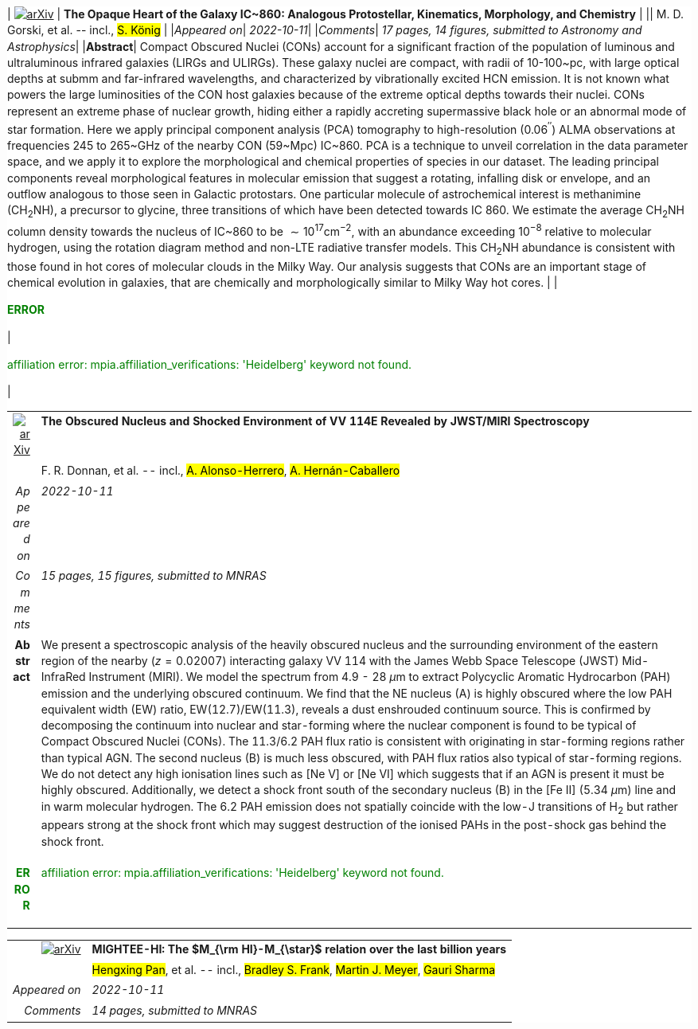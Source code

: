 | [![arXiv](https://img.shields.io/badge/arXiv-arXiv:2210.04499-b31b1b.svg)](https://arxiv.org/abs/arXiv:2210.04499) | **The Opaque Heart of the Galaxy IC~860: Analogous Protostellar,  Kinematics, Morphology, and Chemistry**  |
|| M. D. Gorski, et al. -- incl., <mark>S. König</mark> |
|*Appeared on*| *2022-10-11*|
|*Comments*| *17 pages, 14 figures, submitted to Astronomy and Astrophysics*|
|**Abstract**| Compact Obscured Nuclei (CONs) account for a significant fraction of the population of luminous and ultraluminous infrared galaxies (LIRGs and ULIRGs). These galaxy nuclei are compact, with radii of 10-100~pc, with large optical depths at submm and far-infrared wavelengths, and characterized by vibrationally excited HCN emission. It is not known what powers the large luminosities of the CON host galaxies because of the extreme optical depths towards their nuclei. CONs represent an extreme phase of nuclear growth, hiding either a rapidly accreting supermassive black hole or an abnormal mode of star formation. Here we apply principal component analysis (PCA) tomography to high-resolution (0.06$^{\prime\prime}$) ALMA observations at frequencies 245 to 265~GHz of the nearby CON (59~Mpc) IC~860. PCA is a technique to unveil correlation in the data parameter space, and we apply it to explore the morphological and chemical properties of species in our dataset. The leading principal components reveal morphological features in molecular emission that suggest a rotating, infalling disk or envelope, and an outflow analogous to those seen in Galactic protostars. One particular molecule of astrochemical interest is methanimine (CH$_2$NH), a precursor to glycine, three transitions of which have been detected towards IC 860. We estimate the average CH$_2$NH column density towards the nucleus of IC~860 to be $\sim10^{17}$cm$^{-2}$, with an abundance exceeding $10^{-8}$ relative to molecular hydrogen, using the rotation diagram method and non-LTE radiative transfer models. This CH$_2$NH abundance is consistent with those found in hot cores of molecular clouds in the Milky Way. Our analysis suggests that CONs are an important stage of chemical evolution in galaxies, that are chemically and morphologically similar to Milky Way hot cores. |
|<p style="color:green"> **ERROR** </p>| <p style="color:green">affiliation error: mpia.affiliation_verifications: 'Heidelberg' keyword not found.</p> |


|||
|---:|:---|
| [![arXiv](https://img.shields.io/badge/arXiv-arXiv:2210.04647-b31b1b.svg)](https://arxiv.org/abs/arXiv:2210.04647) | **The Obscured Nucleus and Shocked Environment of VV 114E Revealed by  JWST/MIRI Spectroscopy**  |
|| F. R. Donnan, et al. -- incl., <mark>A. Alonso-Herrero</mark>, <mark>A. Hernán-Caballero</mark> |
|*Appeared on*| *2022-10-11*|
|*Comments*| *15 pages, 15 figures, submitted to MNRAS*|
|**Abstract**| We present a spectroscopic analysis of the heavily obscured nucleus and the surrounding environment of the eastern region of the nearby ($z = 0.02007$) interacting galaxy VV 114 with the James Webb Space Telescope (JWST) Mid-InfraRed Instrument (MIRI). We model the spectrum from 4.9 - 28 $\mu$m to extract Polycyclic Aromatic Hydrocarbon (PAH) emission and the underlying obscured continuum. We find that the NE nucleus (A) is highly obscured where the low PAH equivalent width (EW) ratio, EW(12.7)/EW(11.3), reveals a dust enshrouded continuum source. This is confirmed by decomposing the continuum into nuclear and star-forming where the nuclear component is found to be typical of Compact Obscured Nuclei (CONs). The 11.3/6.2 PAH flux ratio is consistent with originating in star-forming regions rather than typical AGN. The second nucleus (B) is much less obscured, with PAH flux ratios also typical of star-forming regions. We do not detect any high ionisation lines such as [Ne V] or [Ne VI] which suggests that if an AGN is present it must be highly obscured. Additionally, we detect a shock front south of the secondary nucleus (B) in the [Fe II] (5.34 $\mu$m) line and in warm molecular hydrogen. The 6.2 PAH emission does not spatially coincide with the low-J transitions of H$_2$ but rather appears strong at the shock front which may suggest destruction of the ionised PAHs in the post-shock gas behind the shock front. |
|<p style="color:green"> **ERROR** </p>| <p style="color:green">affiliation error: mpia.affiliation_verifications: 'Heidelberg' keyword not found.</p> |


|||
|---:|:---|
| [![arXiv](https://img.shields.io/badge/arXiv-arXiv:2210.04651-b31b1b.svg)](https://arxiv.org/abs/arXiv:2210.04651) | **MIGHTEE-HI: The $M_{\rm HI}-M_{\star}$ relation over the last billion  years**  |
|| <mark>Hengxing Pan</mark>, et al. -- incl., <mark>Bradley S. Frank</mark>, <mark>Martin J. Meyer</mark>, <mark>Gauri Sharma</mark> |
|*Appeared on*| *2022-10-11*|
|*Comments*| *14 pages, submitted to MNRAS*|